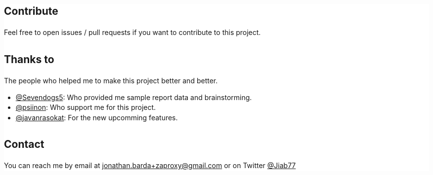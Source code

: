 ## Contribute

Feel free to open issues / pull requests if you want to contribute to this project.

## Thanks to

The people who helped me to make this project better and better.

* [@Sevendogs5](https://twitter.com/Sevendogs5): Who provided me sample report data and brainstorming.
* [@psiinon](https://twitter.com/psiinon): Who support me for this project.
* [@javanrasokat](https://twitter.com/javanrasokat): For the new upcomming features.

## Contact

You can reach me by email at jonathan.barda+zaproxy@gmail.com or on Twitter [@Jiab77](https://twitter.com/Jiab77)
